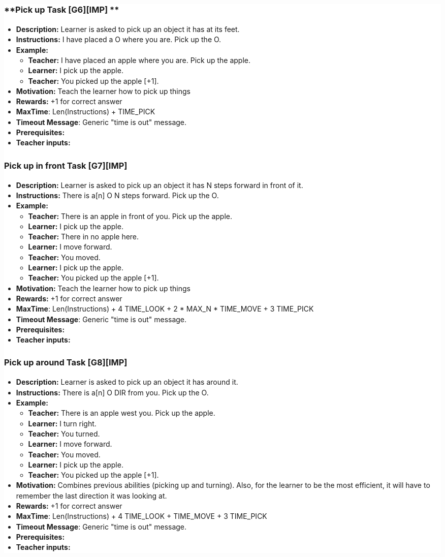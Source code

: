 
### **Pick up Task [G6][IMP] **

* **Description:** Learner is asked to pick up an object it has at its feet.
* **Instructions:** I have placed a O where you are. Pick up the O.
* **Example:**
    * **Teacher:** I have placed an apple where you are. Pick up the apple.
    * **Learner:** I pick up the apple.
    * **Teacher:** You picked up the apple [+1].
* **Motivation:** Teach the learner how to pick up things
* **Rewards:** +1 for correct answer
* **MaxTime**: Len(Instructions) + TIME_PICK
* **Timeout Message**: Generic "time is out" message.
* **Prerequisites:** 
* **Teacher inputs:** 

### **Pick up in front Task ****[G7]****[IMP]**

* **Description:** Learner is asked to pick up an object it has N steps forward in front of it.
* **Instructions:** There is a[n] O N steps forward. Pick up the O.
* **Example:**
    * **Teacher:** There is an apple in front of you. Pick up the apple.
    * **Learner:** I pick up the apple.
    * **Teacher:** There in no apple here.
    * **Learner:** I move forward.
    * **Teacher:** You moved.
    * **Learner:** I pick up the apple.
    * **Teacher:** You picked up the apple [+1].
* **Motivation:** Teach the learner how to pick up things
* **Rewards:** +1 for correct answer
* **MaxTime**: Len(Instructions) + 4 TIME_LOOK +  2 * MAX_N * TIME_MOVE + 3 TIME_PICK
* **Timeout Message**: Generic "time is out" message.
* **Prerequisites:** 
* **Teacher inputs:** 

### **Pick up around Task [G8][IMP]**

* **Description:** Learner is asked to pick up an object it has around it.
* **Instructions:** There is a[n] O DIR from you. Pick up the O.
* **Example:**
    * **Teacher:** There is an apple west you. Pick up the apple.
    * **Learner:** I turn right.
    * **Teacher:** You turned.
    * **Learner:** I move forward.
    * **Teacher:** You moved.
    * **Learner:** I pick up the apple.
    * **Teacher:** You picked up the apple [+1].
* **Motivation:** Combines previous abilities (picking up and turning). Also, for the learner to be the most efficient, it will have to remember the last direction it was looking at.
* **Rewards:** +1 for correct answer
* **MaxTime**: Len(Instructions) + 4 TIME_LOOK +  TIME_MOVE + 3 TIME_PICK
* **Timeout Message**: Generic "time is out" message.
* **Prerequisites:** 
* **Teacher inputs:** 
